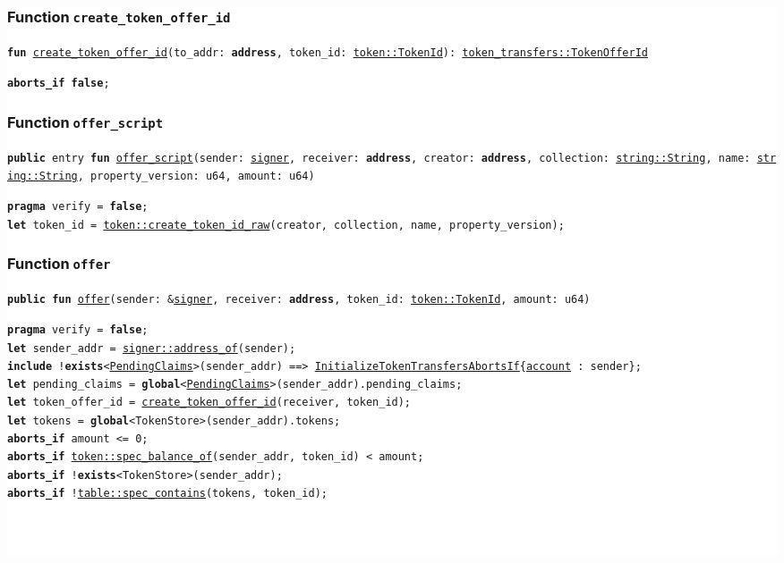 
<a id="@Specification_1_create_token_offer_id"></a>

### Function `create_token_offer_id`


<pre><code><b>fun</b> <a href="token_transfers.md#0x1_token_transfers_create_token_offer_id">create_token_offer_id</a>(to_addr: <b>address</b>, token_id: <a href="token.md#0x1_token_TokenId">token::TokenId</a>): <a href="token_transfers.md#0x1_token_transfers_TokenOfferId">token_transfers::TokenOfferId</a>
</code></pre>




<pre><code><b>aborts_if</b> <b>false</b>;
</code></pre>



<a id="@Specification_1_offer_script"></a>

### Function `offer_script`


<pre><code><b>public</b> entry <b>fun</b> <a href="token_transfers.md#0x1_token_transfers_offer_script">offer_script</a>(sender: <a href="../../move-stdlib/doc/signer.md#0x1_signer">signer</a>, receiver: <b>address</b>, creator: <b>address</b>, collection: <a href="../../move-stdlib/doc/string.md#0x1_string_String">string::String</a>, name: <a href="../../move-stdlib/doc/string.md#0x1_string_String">string::String</a>, property_version: u64, amount: u64)
</code></pre>




<pre><code><b>pragma</b> verify = <b>false</b>;
<b>let</b> token_id = <a href="token.md#0x1_token_create_token_id_raw">token::create_token_id_raw</a>(creator, collection, name, property_version);
</code></pre>



<a id="@Specification_1_offer"></a>

### Function `offer`


<pre><code><b>public</b> <b>fun</b> <a href="token_transfers.md#0x1_token_transfers_offer">offer</a>(sender: &<a href="../../move-stdlib/doc/signer.md#0x1_signer">signer</a>, receiver: <b>address</b>, token_id: <a href="token.md#0x1_token_TokenId">token::TokenId</a>, amount: u64)
</code></pre>




<pre><code><b>pragma</b> verify = <b>false</b>;
<b>let</b> sender_addr = <a href="../../move-stdlib/doc/signer.md#0x1_signer_address_of">signer::address_of</a>(sender);
<b>include</b> !<b>exists</b>&lt;<a href="token_transfers.md#0x1_token_transfers_PendingClaims">PendingClaims</a>&gt;(sender_addr) ==&gt; <a href="token_transfers.md#0x1_token_transfers_InitializeTokenTransfersAbortsIf">InitializeTokenTransfersAbortsIf</a>{<a href="../../starcoin-framework/doc/account.md#0x1_account">account</a> : sender};
<b>let</b> pending_claims = <b>global</b>&lt;<a href="token_transfers.md#0x1_token_transfers_PendingClaims">PendingClaims</a>&gt;(sender_addr).pending_claims;
<b>let</b> token_offer_id = <a href="token_transfers.md#0x1_token_transfers_create_token_offer_id">create_token_offer_id</a>(receiver, token_id);
<b>let</b> tokens = <b>global</b>&lt;TokenStore&gt;(sender_addr).tokens;
<b>aborts_if</b> amount &lt;= 0;
<b>aborts_if</b> <a href="token.md#0x1_token_spec_balance_of">token::spec_balance_of</a>(sender_addr, token_id) &lt; amount;
<b>aborts_if</b> !<b>exists</b>&lt;TokenStore&gt;(sender_addr);
<b>aborts_if</b> !<a href="../../starcoin-framework/../starcoin-stdlib/doc/table.md#0x1_table_spec_contains">table::spec_contains</a>(tokens, token_id);